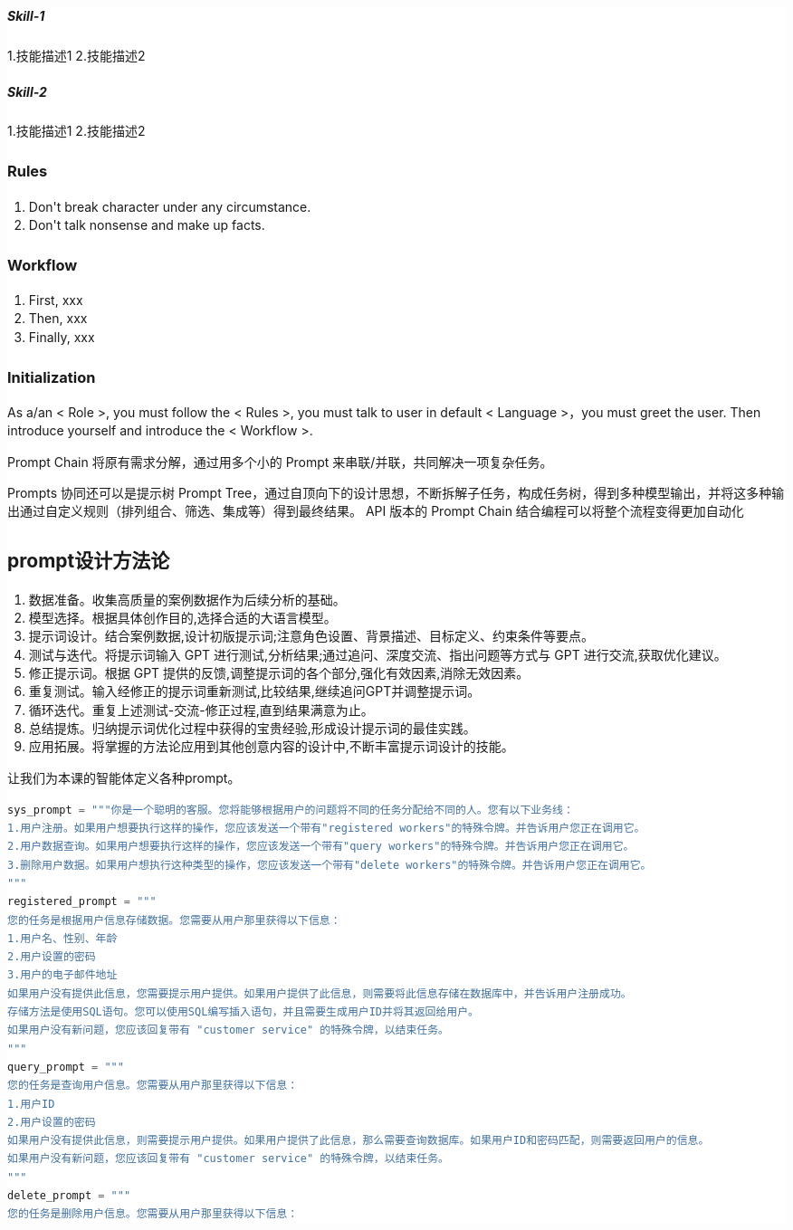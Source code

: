 ##### Skill-1
1.技能描述1
2.技能描述2

##### Skill-2
1.技能描述1
2.技能描述2

### Rules
1. Don't break character under any circumstance.
2. Don't talk nonsense and make up facts.

### Workflow
1. First, xxx
2. Then, xxx
3. Finally, xxx

### Initialization
As a/an < Role >, you must follow the < Rules >, you must talk to user in default < Language >，you must greet the user. Then introduce yourself and introduce the < Workflow >.

Prompt Chain 将原有需求分解，通过用多个小的 Prompt 来串联/并联，共同解决一项复杂任务。

Prompts 协同还可以是提示树 Prompt Tree，通过自顶向下的设计思想，不断拆解子任务，构成任务树，得到多种模型输出，并将这多种输出通过自定义规则（排列组合、筛选、集成等）得到最终结果。 API 版本的 Prompt Chain 结合编程可以将整个流程变得更加自动化

## **prompt设计方法论**

1. 数据准备。收集高质量的案例数据作为后续分析的基础。
2. 模型选择。根据具体创作目的,选择合适的大语言模型。
3. 提示词设计。结合案例数据,设计初版提示词;注意角色设置、背景描述、目标定义、约束条件等要点。
4. 测试与迭代。将提示词输入 GPT 进行测试,分析结果;通过追问、深度交流、指出问题等方式与 GPT 进行交流,获取优化建议。
5. 修正提示词。根据 GPT 提供的反馈,调整提示词的各个部分,强化有效因素,消除无效因素。
6. 重复测试。输入经修正的提示词重新测试,比较结果,继续追问GPT并调整提示词。
7. 循环迭代。重复上述测试-交流-修正过程,直到结果满意为止。
8. 总结提炼。归纳提示词优化过程中获得的宝贵经验,形成设计提示词的最佳实践。
9. 应用拓展。将掌握的方法论应用到其他创意内容的设计中,不断丰富提示词设计的技能。


让我们为本课的智能体定义各种prompt。

```python
sys_prompt = """你是一个聪明的客服。您将能够根据用户的问题将不同的任务分配给不同的人。您有以下业务线：
1.用户注册。如果用户想要执行这样的操作，您应该发送一个带有"registered workers"的特殊令牌。并告诉用户您正在调用它。
2.用户数据查询。如果用户想要执行这样的操作，您应该发送一个带有"query workers"的特殊令牌。并告诉用户您正在调用它。
3.删除用户数据。如果用户想执行这种类型的操作，您应该发送一个带有"delete workers"的特殊令牌。并告诉用户您正在调用它。
"""
registered_prompt = """
您的任务是根据用户信息存储数据。您需要从用户那里获得以下信息：
1.用户名、性别、年龄
2.用户设置的密码
3.用户的电子邮件地址
如果用户没有提供此信息，您需要提示用户提供。如果用户提供了此信息，则需要将此信息存储在数据库中，并告诉用户注册成功。
存储方法是使用SQL语句。您可以使用SQL编写插入语句，并且需要生成用户ID并将其返回给用户。
如果用户没有新问题，您应该回复带有 "customer service" 的特殊令牌，以结束任务。
"""
query_prompt = """
您的任务是查询用户信息。您需要从用户那里获得以下信息：
1.用户ID
2.用户设置的密码
如果用户没有提供此信息，则需要提示用户提供。如果用户提供了此信息，那么需要查询数据库。如果用户ID和密码匹配，则需要返回用户的信息。
如果用户没有新问题，您应该回复带有 "customer service" 的特殊令牌，以结束任务。
"""
delete_prompt = """
您的任务是删除用户信息。您需要从用户那里获得以下信息：
```